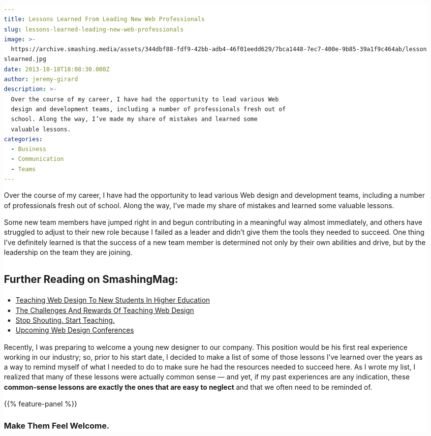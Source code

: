 ```yaml
---
title: Lessons Learned From Leading New Web Professionals
slug: lessons-learned-leading-new-web-professionals
image: >-
  https://archive.smashing.media/assets/344dbf88-fdf9-42bb-adb4-46f01eedd629/7bca1448-7ec7-400e-9b85-39a1f9c464ab/lessonslearned.jpg
date: 2013-10-18T18:08:30.000Z
author: jeremy-girard
description: >-
  Over the course of my career, I have had the opportunity to lead various Web
  design and development teams, including a number of professionals fresh out of
  school. Along the way, I’ve made my share of mistakes and learned some
  valuable lessons.
categories:
  - Business
  - Communication
  - Teams
---
```

Over the course of my career, I have had the opportunity to lead various Web design and development teams, including a number of professionals fresh out of school. Along the way, I’ve made my share of mistakes and learned some valuable lessons.

Some new team members have jumped right in and begun contributing in a meaningful way almost immediately, and others have struggled to adjust to their new role because I failed as a leader and didn’t give them the tools they needed to succeed. One thing I’ve definitely learned is that the success of a new team member is determined not only by their own abilities and drive, but by the leadership on the team they are joining.</p>

## <span class="rh">Further Reading</span> on SmashingMag:

*   [Teaching Web Design To New Students In Higher Education](https://www.smashingmagazine.com/2013/08/teaching-web-design-to-new-students/)
*   [The Challenges And Rewards Of Teaching Web Design](https://www.smashingmagazine.com/2014/01/challenges-rewards-teaching-web-design/)
*   [Stop Shouting. Start Teaching.](https://www.smashingmagazine.com/2012/04/stop-shouting-start-teaching/)
*   [Upcoming Web Design Conferences](https://www.smashingmagazine.com/web-tech-front-end-ux-conferences/)

Recently, I was preparing to welcome a young new designer to our company. This position would be his first real experience working in our industry; so, prior to his start date, I decided to make a list of some of those lessons I’ve learned over the years as a way to remind myself of what I needed to do to make sure he had the resources needed to succeed here. As I wrote my list, I realized that many of these lessons were actually common sense — and yet, if my past experiences are any indication, these <strong>common-sense lessons are exactly the ones that are easy to neglect</strong> and that we often need to be reminded of.

{{% feature-panel %}}

### Make Them Feel Welcome.
